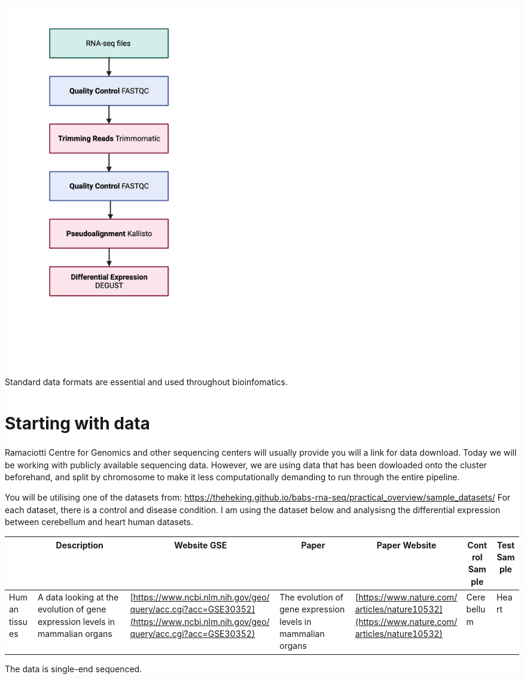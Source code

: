 ![](../assets/img/de_workflow.png)


Standard data formats are essential and used throughout bioinfomatics.

Starting with data
==================

Ramaciotti Centre for Genomics and other sequencing centers will usually provide you will a link for data download. Today we will be working with publicly available sequencing data. However, we are using data that has been dowloaded onto the cluster beforehand, and split by chromosome to make it less computationally demanding to run through the entire pipeline. 

You will be utilising one of the datasets from: https://theheking.github.io/babs-rna-seq/practical_overview/sample_datasets/
For each dataset, there is a control and disease condition. I am using the dataset below and analysisng the differential expression between cerebellum and heart human datasets. 

|               | Description                                                                   | Website GSE                                                                                                                | Paper                                                       | Paper Website                                                                              | Control Sample | Test Sample |
| ------------- | ----------------------------------------------------------------------------- | -------------------------------------------------------------------------------------------------------------------------- | ----------------------------------------------------------- | ------------------------------------------------------------------------------------------ | -------------- | ----------- |
| Human tissues | A data looking at the evolution of gene expression levels in mammalian organs | [https://www.ncbi.nlm.nih.gov/geo/query/acc.cgi?acc=GSE30352](https://www.ncbi.nlm.nih.gov/geo/query/acc.cgi?acc=GSE30352) | The evolution of gene expression levels in mammalian organs | [https://www.nature.com/articles/nature10532](https://www.nature.com/articles/nature10532) | Cerebellum     | Heart       |

The data is single-end sequenced.
